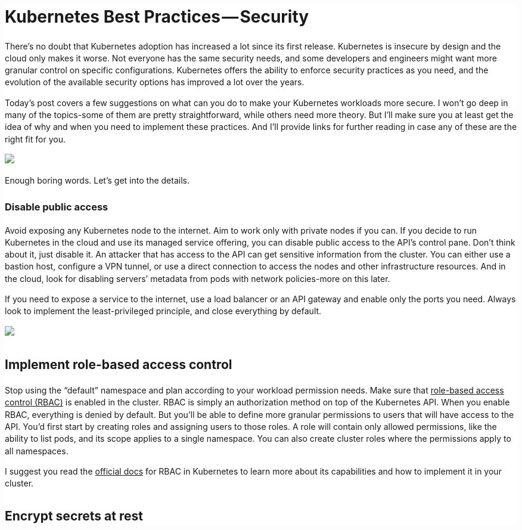 
# Kubernetes Best Practices — Security



There’s no doubt that Kubernetes adoption has increased a lot since its first release. Kubernetes is insecure by design and the cloud only makes it worse. Not everyone has the same security needs, and some developers and engineers might want more granular control on specific configurations. Kubernetes offers the ability to enforce security practices as you need, and the evolution of the available security options has improved a lot over the years.

Today’s post covers a few suggestions on what can you do to make your Kubernetes workloads more secure. I won’t go deep in many of the topics-some of them are pretty straightforward, while others need more theory. But I’ll make sure you at least get the idea of why and when you need to implement these practices. And I’ll provide links for further reading in case any of these are the right fit for you.

![](https://cdn-images-1.medium.com/max/2000/0*f1xU2irUKwttn-5N)

Enough boring words. Let’s get into the details.

### Disable public access

Avoid exposing any Kubernetes node to the internet. Aim to work only with private nodes if you can. If you decide to run Kubernetes in the cloud and use its managed service offering, you can disable public access to the API’s control pane. Don’t think about it, just disable it. An attacker that has access to the API can get sensitive information from the cluster. You can either use a bastion host, configure a VPN tunnel, or use a direct connection to access the nodes and other infrastructure resources. And in the cloud, look for disabling servers’ metadata from pods with network policies-more on this later.

If you need to expose a service to the internet, use a load balancer or an API gateway and enable only the ports you need. Always look to implement the least-privileged principle, and close everything by default.

![](https://cdn-images-1.medium.com/max/2000/0*uKE7hOmuLpqxDdIU)

## Implement role-based access control

Stop using the “default” namespace and plan according to your workload permission needs. Make sure that [role-based access control (RBAC)](https://kubernetes.io/docs/reference/access-authn-authz/rbac/) is enabled in the cluster. RBAC is simply an authorization method on top of the Kubernetes API. When you enable RBAC, everything is denied by default. But you’ll be able to define more granular permissions to users that will have access to the API. You’d first start by creating roles and assigning users to those roles. A role will contain only allowed permissions, like the ability to list pods, and its scope applies to a single namespace. You can also create cluster roles where the permissions apply to all namespaces.

I suggest you read the [official docs](https://kubernetes.io/docs/reference/access-authn-authz/rbac/) for RBAC in Kubernetes to learn more about its capabilities and how to implement it in your cluster.

## Encrypt secrets at rest
